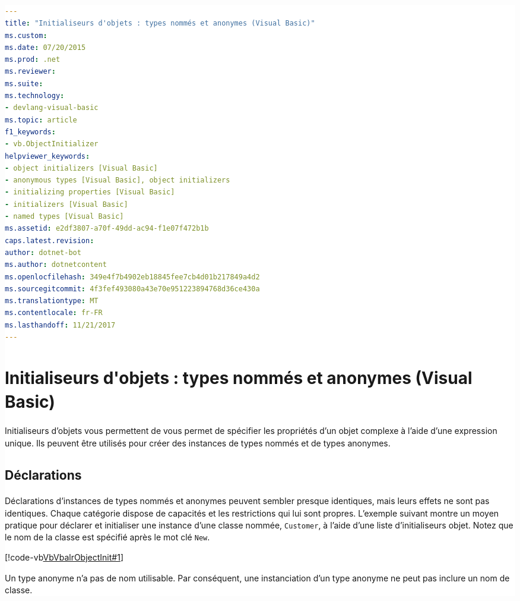 ```yaml
---
title: "Initialiseurs d'objets : types nommés et anonymes (Visual Basic)"
ms.custom: 
ms.date: 07/20/2015
ms.prod: .net
ms.reviewer: 
ms.suite: 
ms.technology:
- devlang-visual-basic
ms.topic: article
f1_keywords:
- vb.ObjectInitializer
helpviewer_keywords:
- object initializers [Visual Basic]
- anonymous types [Visual Basic], object initializers
- initializing properties [Visual Basic]
- initializers [Visual Basic]
- named types [Visual Basic]
ms.assetid: e2df3807-a70f-49dd-ac94-f1e07f472b1b
caps.latest.revision: 
author: dotnet-bot
ms.author: dotnetcontent
ms.openlocfilehash: 349e4f7b4902eb18845fee7cb4d01b217849a4d2
ms.sourcegitcommit: 4f3fef493080a43e70e951223894768d36ce430a
ms.translationtype: MT
ms.contentlocale: fr-FR
ms.lasthandoff: 11/21/2017
---
```

# <a name="object-initializers-named-and-anonymous-types-visual-basic"></a>Initialiseurs d'objets : types nommés et anonymes (Visual Basic)
Initialiseurs d’objets vous permettent de vous permet de spécifier les propriétés d’un objet complexe à l’aide d’une expression unique. Ils peuvent être utilisés pour créer des instances de types nommés et de types anonymes.  
  
## <a name="declarations"></a>Déclarations  
 Déclarations d’instances de types nommés et anonymes peuvent sembler presque identiques, mais leurs effets ne sont pas identiques. Chaque catégorie dispose de capacités et les restrictions qui lui sont propres. L’exemple suivant montre un moyen pratique pour déclarer et initialiser une instance d’une classe nommée, `Customer`, à l’aide d’une liste d’initialiseurs objet. Notez que le nom de la classe est spécifié après le mot clé `New`.  
  
 [!code-vb[VbVbalrObjectInit#1](../../../../visual-basic/programming-guide/language-features/objects-and-classes/codesnippet/VisualBasic/object-initializers-named-and-anonymous-types_1.vb)]  
  
 Un type anonyme n’a pas de nom utilisable. Par conséquent, une instanciation d’un type anonyme ne peut pas inclure un nom de classe.  
  